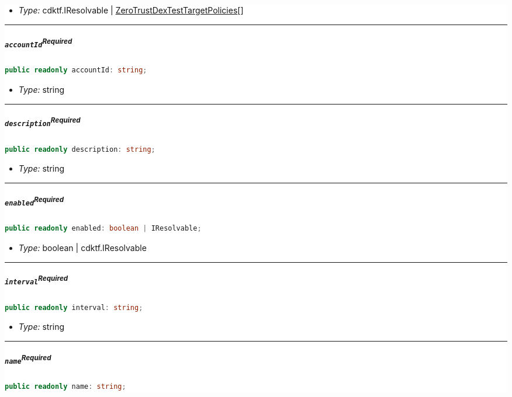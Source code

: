 - *Type:* cdktf.IResolvable | <a href="#@cdktf/provider-cloudflare.zeroTrustDexTest.ZeroTrustDexTestTargetPolicies">ZeroTrustDexTestTargetPolicies</a>[]

---

##### `accountId`<sup>Required</sup> <a name="accountId" id="@cdktf/provider-cloudflare.zeroTrustDexTest.ZeroTrustDexTest.property.accountId"></a>

```typescript
public readonly accountId: string;
```

- *Type:* string

---

##### `description`<sup>Required</sup> <a name="description" id="@cdktf/provider-cloudflare.zeroTrustDexTest.ZeroTrustDexTest.property.description"></a>

```typescript
public readonly description: string;
```

- *Type:* string

---

##### `enabled`<sup>Required</sup> <a name="enabled" id="@cdktf/provider-cloudflare.zeroTrustDexTest.ZeroTrustDexTest.property.enabled"></a>

```typescript
public readonly enabled: boolean | IResolvable;
```

- *Type:* boolean | cdktf.IResolvable

---

##### `interval`<sup>Required</sup> <a name="interval" id="@cdktf/provider-cloudflare.zeroTrustDexTest.ZeroTrustDexTest.property.interval"></a>

```typescript
public readonly interval: string;
```

- *Type:* string

---

##### `name`<sup>Required</sup> <a name="name" id="@cdktf/provider-cloudflare.zeroTrustDexTest.ZeroTrustDexTest.property.name"></a>

```typescript
public readonly name: string;
```
